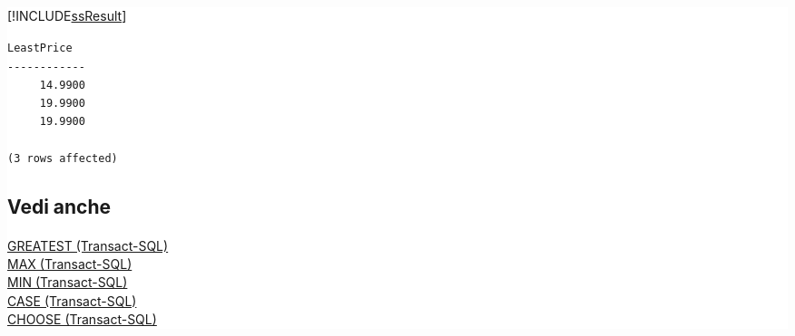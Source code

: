  [!INCLUDE[ssResult](../../includes/ssresult-md.md)]  
  
```  
LeastPrice
------------
     14.9900
     19.9900
     19.9900

(3 rows affected) 
```  

  
## <a name="see-also"></a>Vedi anche  
 [GREATEST &#40;Transact-SQL&#41;](../../t-sql/functions/logical-functions-greatest-transact-sql.md)  
 [MAX &#40;Transact-SQL&#41;](../../t-sql/functions/max-transact-sql.md)  
 [MIN &#40;Transact-SQL&#41;](../../t-sql/functions/min-transact-sql.md)  
 [CASE &#40;Transact-SQL&#41;](../../t-sql/language-elements/case-transact-sql.md)  
 [CHOOSE &#40;Transact-SQL&#41;](../../t-sql/functions/logical-functions-choose-transact-sql.md)  
  
  
